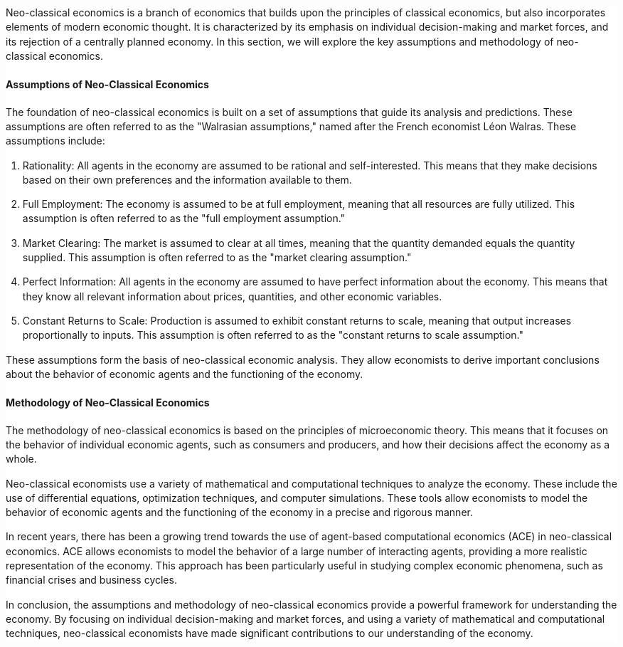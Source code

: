 Neo-classical economics is a branch of economics that builds upon the principles of classical economics, but also incorporates elements of modern economic thought. It is characterized by its emphasis on individual decision-making and market forces, and its rejection of a centrally planned economy. In this section, we will explore the key assumptions and methodology of neo-classical economics.

#### Assumptions of Neo-Classical Economics

The foundation of neo-classical economics is built on a set of assumptions that guide its analysis and predictions. These assumptions are often referred to as the "Walrasian assumptions," named after the French economist Léon Walras. These assumptions include:

1. Rationality: All agents in the economy are assumed to be rational and self-interested. This means that they make decisions based on their own preferences and the information available to them.

2. Full Employment: The economy is assumed to be at full employment, meaning that all resources are fully utilized. This assumption is often referred to as the "full employment assumption."

3. Market Clearing: The market is assumed to clear at all times, meaning that the quantity demanded equals the quantity supplied. This assumption is often referred to as the "market clearing assumption."

4. Perfect Information: All agents in the economy are assumed to have perfect information about the economy. This means that they know all relevant information about prices, quantities, and other economic variables.

5. Constant Returns to Scale: Production is assumed to exhibit constant returns to scale, meaning that output increases proportionally to inputs. This assumption is often referred to as the "constant returns to scale assumption."

These assumptions form the basis of neo-classical economic analysis. They allow economists to derive important conclusions about the behavior of economic agents and the functioning of the economy.

#### Methodology of Neo-Classical Economics

The methodology of neo-classical economics is based on the principles of microeconomic theory. This means that it focuses on the behavior of individual economic agents, such as consumers and producers, and how their decisions affect the economy as a whole.

Neo-classical economists use a variety of mathematical and computational techniques to analyze the economy. These include the use of differential equations, optimization techniques, and computer simulations. These tools allow economists to model the behavior of economic agents and the functioning of the economy in a precise and rigorous manner.

In recent years, there has been a growing trend towards the use of agent-based computational economics (ACE) in neo-classical economics. ACE allows economists to model the behavior of a large number of interacting agents, providing a more realistic representation of the economy. This approach has been particularly useful in studying complex economic phenomena, such as financial crises and business cycles.

In conclusion, the assumptions and methodology of neo-classical economics provide a powerful framework for understanding the economy. By focusing on individual decision-making and market forces, and using a variety of mathematical and computational techniques, neo-classical economists have made significant contributions to our understanding of the economy.





